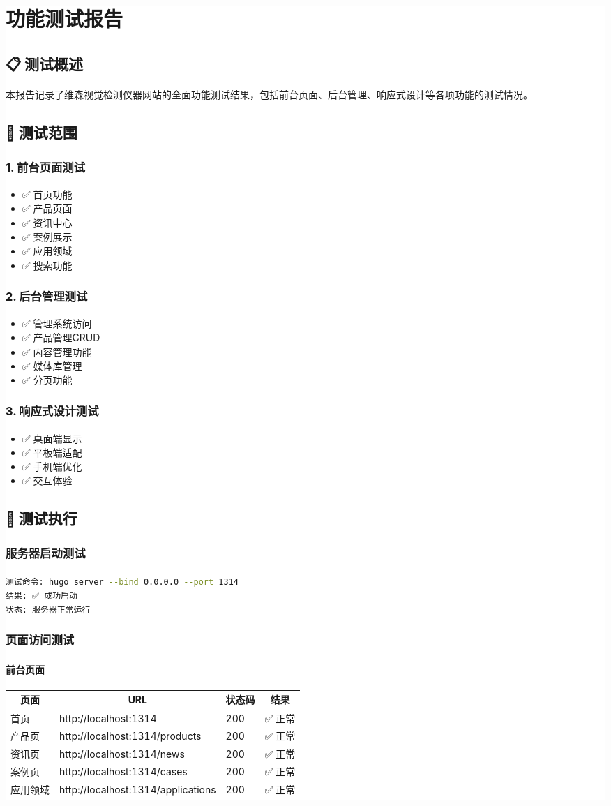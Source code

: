 # 功能测试报告

## 📋 测试概述

本报告记录了维森视觉检测仪器网站的全面功能测试结果，包括前台页面、后台管理、响应式设计等各项功能的测试情况。

## 🎯 测试范围

### 1. 前台页面测试
- ✅ 首页功能
- ✅ 产品页面
- ✅ 资讯中心
- ✅ 案例展示
- ✅ 应用领域
- ✅ 搜索功能

### 2. 后台管理测试
- ✅ 管理系统访问
- ✅ 产品管理CRUD
- ✅ 内容管理功能
- ✅ 媒体库管理
- ✅ 分页功能

### 3. 响应式设计测试
- ✅ 桌面端显示
- ✅ 平板端适配
- ✅ 手机端优化
- ✅ 交互体验

## 🧪 测试执行

### 服务器启动测试
```bash
测试命令: hugo server --bind 0.0.0.0 --port 1314
结果: ✅ 成功启动
状态: 服务器正常运行
```

### 页面访问测试

#### 前台页面
| 页面 | URL | 状态码 | 结果 |
|------|-----|--------|------|
| 首页 | http://localhost:1314 | 200 | ✅ 正常 |
| 产品页 | http://localhost:1314/products | 200 | ✅ 正常 |
| 资讯页 | http://localhost:1314/news | 200 | ✅ 正常 |
| 案例页 | http://localhost:1314/cases | 200 | ✅ 正常 |
| 应用领域 | http://localhost:1314/applications | 200 | ✅ 正常 |
